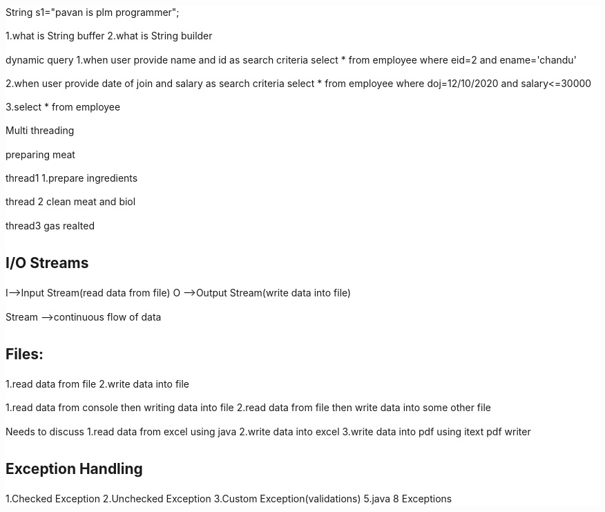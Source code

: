 
String s1="pavan is plm programmer";


1.what is String buffer
2.what is String builder


dynamic query
1.when user provide name and id as search criteria
select * from employee where eid=2 and ename='chandu'

2.when user provide date of join and salary as search criteria
select * from employee where doj=12/10/2020 and salary<=30000

3.select * from employee


Multi threading

preparing meat

thread1
1.prepare ingredients

thread 2
clean meat and biol

thread3
gas realted


I/O Streams
-------------

I-->Input Stream(read data from file)
O -->Output Stream(write data into file)

Stream -->continuous flow of data

Files:
---------
1.read data from file
2.write data into file

1.read data from console then writing data  into file
2.read data from file then write data into some other file



Needs to discuss
1.read  data from excel using java
2.write data into excel
3.write data into pdf using itext pdf writer

Exception Handling
------------------
1.Checked Exception
2.Unchecked Exception
3.Custom Exception(validations)
5.java  8 Exceptions
